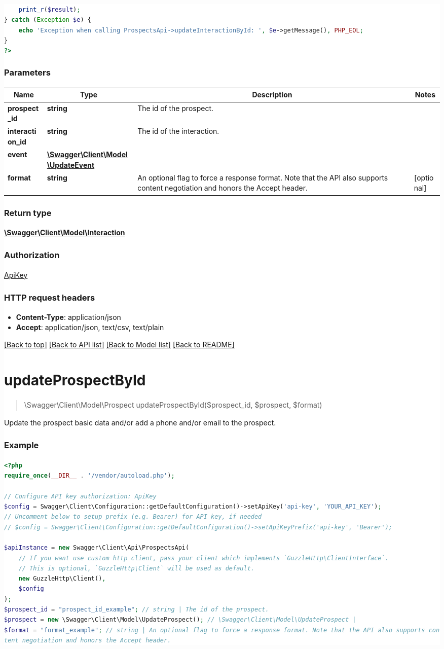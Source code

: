 ```php
    print_r($result);
} catch (Exception $e) {
    echo 'Exception when calling ProspectsApi->updateInteractionById: ', $e->getMessage(), PHP_EOL;
}
?>
```

### Parameters

Name | Type | Description  | Notes
------------- | ------------- | ------------- | -------------
 **prospect_id** | **string**| The id of the prospect. |
 **interaction_id** | **string**| The id of the interaction. |
 **event** | [**\Swagger\Client\Model\UpdateEvent**](../Model/UpdateEvent.md)|  |
 **format** | **string**| An optional flag to force a response format. Note that the API also supports content negotiation and honors the Accept header. | [optional]

### Return type

[**\Swagger\Client\Model\Interaction**](../Model/Interaction.md)

### Authorization

[ApiKey](../../README.md#ApiKey)

### HTTP request headers

 - **Content-Type**: application/json
 - **Accept**: application/json, text/csv, text/plain

[[Back to top]](#) [[Back to API list]](../../README.md#documentation-for-api-endpoints) [[Back to Model list]](../../README.md#documentation-for-models) [[Back to README]](../../README.md)

# **updateProspectById**
> \Swagger\Client\Model\Prospect updateProspectById($prospect_id, $prospect, $format)



Update the prospect basic data and/or add a phone and/or email to the prospect.

### Example
```php
<?php
require_once(__DIR__ . '/vendor/autoload.php');

// Configure API key authorization: ApiKey
$config = Swagger\Client\Configuration::getDefaultConfiguration()->setApiKey('api-key', 'YOUR_API_KEY');
// Uncomment below to setup prefix (e.g. Bearer) for API key, if needed
// $config = Swagger\Client\Configuration::getDefaultConfiguration()->setApiKeyPrefix('api-key', 'Bearer');

$apiInstance = new Swagger\Client\Api\ProspectsApi(
    // If you want use custom http client, pass your client which implements `GuzzleHttp\ClientInterface`.
    // This is optional, `GuzzleHttp\Client` will be used as default.
    new GuzzleHttp\Client(),
    $config
);
$prospect_id = "prospect_id_example"; // string | The id of the prospect.
$prospect = new \Swagger\Client\Model\UpdateProspect(); // \Swagger\Client\Model\UpdateProspect | 
$format = "format_example"; // string | An optional flag to force a response format. Note that the API also supports content negotiation and honors the Accept header.

```